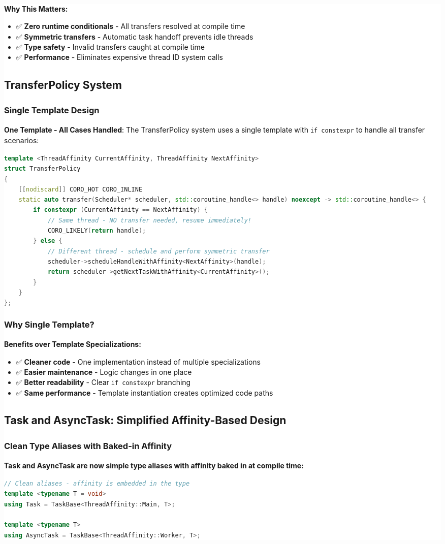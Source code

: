 **Why This Matters:**
- ✅ **Zero runtime conditionals** - All transfers resolved at compile time
- ✅ **Symmetric transfers** - Automatic task handoff prevents idle threads
- ✅ **Type safety** - Invalid transfers caught at compile time
- ✅ **Performance** - Eliminates expensive thread ID system calls

## TransferPolicy System

### Single Template Design

**One Template - All Cases Handled**: The TransferPolicy system uses a single template with `if constexpr` to handle all transfer scenarios:

```cpp
template <ThreadAffinity CurrentAffinity, ThreadAffinity NextAffinity>
struct TransferPolicy
{
    [[nodiscard]] CORO_HOT CORO_INLINE
    static auto transfer(Scheduler* scheduler, std::coroutine_handle<> handle) noexcept -> std::coroutine_handle<> {
        if constexpr (CurrentAffinity == NextAffinity) {
            // Same thread - NO transfer needed, resume immediately!
            CORO_LIKELY(return handle);
        } else {
            // Different thread - schedule and perform symmetric transfer
            scheduler->scheduleHandleWithAffinity<NextAffinity>(handle);
            return scheduler->getNextTaskWithAffinity<CurrentAffinity>();
        }
    }
};
```

### Why Single Template?

**Benefits over Template Specializations:**
- ✅ **Cleaner code** - One implementation instead of multiple specializations
- ✅ **Easier maintenance** - Logic changes in one place
- ✅ **Better readability** - Clear `if constexpr` branching
- ✅ **Same performance** - Template instantiation creates optimized code paths

## Task and AsyncTask: Simplified Affinity-Based Design

### Clean Type Aliases with Baked-in Affinity

**Task and AsyncTask are now simple type aliases with affinity baked in at compile time:**

```cpp
// Clean aliases - affinity is embedded in the type
template <typename T = void>
using Task = TaskBase<ThreadAffinity::Main, T>;

template <typename T>
using AsyncTask = TaskBase<ThreadAffinity::Worker, T>;
```
